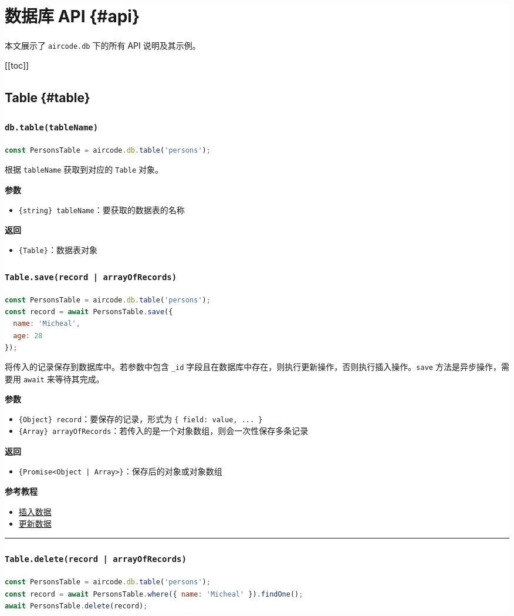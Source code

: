 # 数据库 API {#api}

本文展示了 `aircode.db` 下的所有 API 说明及其示例。

[[toc]]

## Table {#table}

### `db.table(tableName)`

```js
const PersonsTable = aircode.db.table('persons');
```

根据 `tableName` 获取到对应的 `Table` 对象。

__参数__

- `{string} tableName`：要获取的数据表的名称

__返回__

- `{Table}`：数据表对象

### `Table.save(record | arrayOfRecords)`

```js
const PersonsTable = aircode.db.table('persons');
const record = await PersonsTable.save({
  name: 'Micheal',
  age: 28
});
```

将传入的记录保存到数据库中。若参数中包含 `_id` 字段且在数据库中存在，则执行更新操作，否则执行插入操作。`save` 方法是异步操作，需要用 `await` 来等待其完成。

__参数__

- `{Object} record`：要保存的记录，形式为 `{ field: value, ... }`
- `{Array} arrayOfRecords`：若传入的是一个对象数组，则会一次性保存多条记录

__返回__

- `{Promise<Object | Array>}`：保存后的对象或对象数组

__参考教程__

- [插入数据](/guide/database/insert.html)
- [更新数据](/guide/database/update.html)

---

### `Table.delete(record | arrayOfRecords)`

```js
const PersonsTable = aircode.db.table('persons');
const record = await PersonsTable.where({ name: 'Micheal' }).findOne();
await PersonsTable.delete(record);
```
